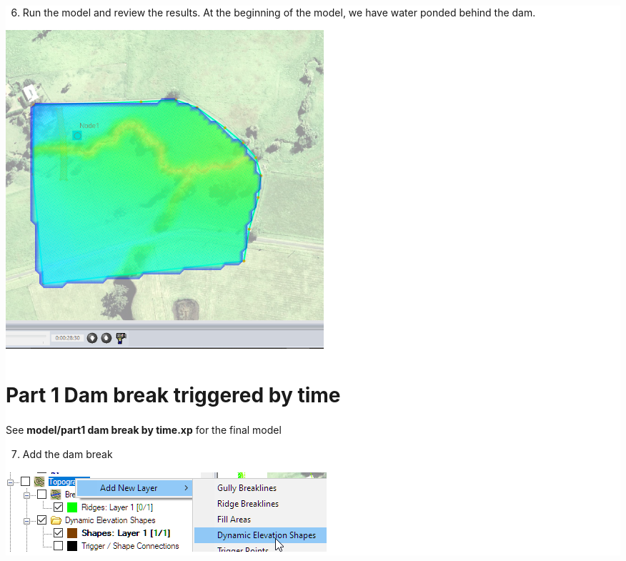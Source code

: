 6.  Run the model and review the results. At the beginning of the model, we have water ponded behind the dam.

<img src="media/image11.png" style="width:4.63062in;height:4.64448in"
alt="Map Description automatically generated" />

# Part 1 Dam break triggered by time

See **model/part1 dam break by time.xp** for the final model

7.  Add the dam break

<img src="media/image12.png" style="width:4.6765in;height:1.15611in"
alt="Graphical user interface, text, application Description automatically generated" />
